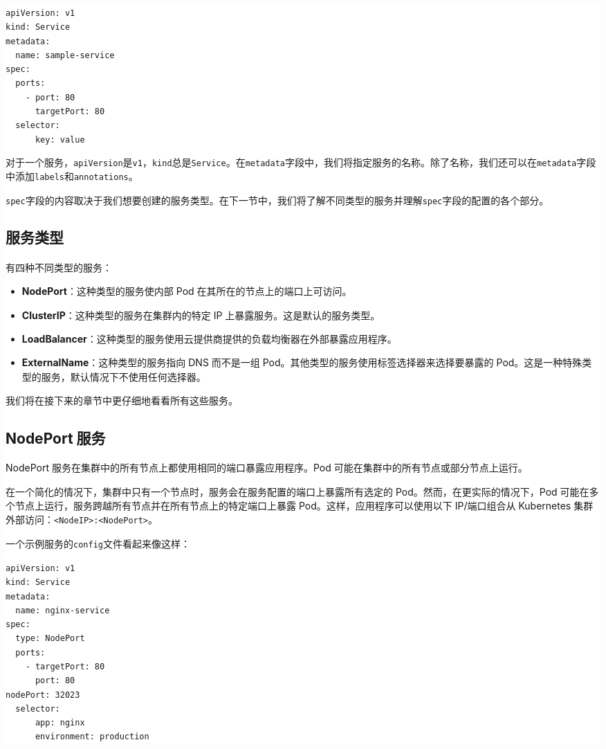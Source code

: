 ```
apiVersion: v1
kind: Service
metadata:
  name: sample-service
spec:
  ports:
    - port: 80
      targetPort: 80
  selector:
      key: value
```

对于一个服务，`apiVersion`是`v1`，`kind`总是`Service`。在`metadata`字段中，我们将指定服务的名称。除了名称，我们还可以在`metadata`字段中添加`labels`和`annotations`。

`spec`字段的内容取决于我们想要创建的服务类型。在下一节中，我们将了解不同类型的服务并理解`spec`字段的配置的各个部分。

## 服务类型

有四种不同类型的服务：

+   **NodePort**：这种类型的服务使内部 Pod 在其所在的节点上的端口上可访问。

+   **ClusterIP**：这种类型的服务在集群内的特定 IP 上暴露服务。这是默认的服务类型。

+   **LoadBalancer**：这种类型的服务使用云提供商提供的负载均衡器在外部暴露应用程序。

+   **ExternalName**：这种类型的服务指向 DNS 而不是一组 Pod。其他类型的服务使用标签选择器来选择要暴露的 Pod。这是一种特殊类型的服务，默认情况下不使用任何选择器。

我们将在接下来的章节中更仔细地看看所有这些服务。

## NodePort 服务

NodePort 服务在集群中的所有节点上都使用相同的端口暴露应用程序。Pod 可能在集群中的所有节点或部分节点上运行。

在一个简化的情况下，集群中只有一个节点时，服务会在服务配置的端口上暴露所有选定的 Pod。然而，在更实际的情况下，Pod 可能在多个节点上运行，服务跨越所有节点并在所有节点上的特定端口上暴露 Pod。这样，应用程序可以使用以下 IP/端口组合从 Kubernetes 集群外部访问：`<NodeIP>:<NodePort>`。

一个示例服务的`config`文件看起来像这样：

```
apiVersion: v1
kind: Service
metadata:
  name: nginx-service
spec:
  type: NodePort
  ports:
    - targetPort: 80
      port: 80
nodePort: 32023
  selector:
      app: nginx
      environment: production
```
